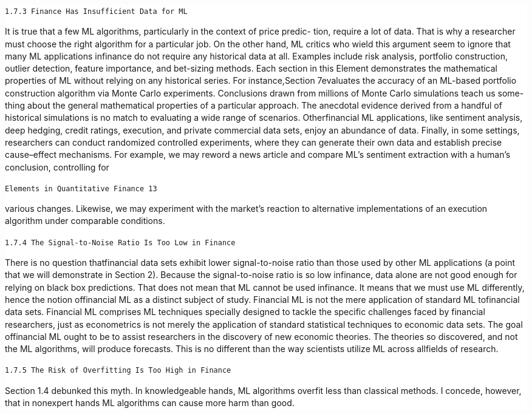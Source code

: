 ```
1.7.3 Finance Has Insufficient Data for ML
```
It is true that a few ML algorithms, particularly in the context of price predic-
tion, require a lot of data. That is why a researcher must choose the right
algorithm for a particular job. On the other hand, ML critics who wield this
argument seem to ignore that many ML applications infinance do not require
any historical data at all. Examples include risk analysis, portfolio construction,
outlier detection, feature importance, and bet-sizing methods. Each section in
this Element demonstrates the mathematical properties of ML without relying
on any historical series. For instance,Section 7evaluates the accuracy of an
ML-based portfolio construction algorithm via Monte Carlo experiments.
Conclusions drawn from millions of Monte Carlo simulations teach us some-
thing about the general mathematical properties of a particular approach. The
anecdotal evidence derived from a handful of historical simulations is no match
to evaluating a wide range of scenarios.
Otherfinancial ML applications, like sentiment analysis, deep hedging, credit
ratings, execution, and private commercial data sets, enjoy an abundance of
data. Finally, in some settings, researchers can conduct randomized controlled
experiments, where they can generate their own data and establish precise
cause–effect mechanisms. For example, we may reword a news article and
compare ML’s sentiment extraction with a human’s conclusion, controlling for

```
Elements in Quantitative Finance 13
```

various changes. Likewise, we may experiment with the market’s reaction to
alternative implementations of an execution algorithm under comparable
conditions.

```
1.7.4 The Signal-to-Noise Ratio Is Too Low in Finance
```
There is no question thatfinancial data sets exhibit lower signal-to-noise ratio
than those used by other ML applications (a point that we will demonstrate in
Section 2). Because the signal-to-noise ratio is so low infinance, data alone are
not good enough for relying on black box predictions. That does not mean that
ML cannot be used infinance. It means that we must use ML differently, hence
the notion offinancial ML as a distinct subject of study. Financial ML is not the
mere application of standard ML tofinancial data sets. Financial ML comprises
ML techniques specially designed to tackle the specific challenges faced by
financial researchers, just as econometrics is not merely the application of
standard statistical techniques to economic data sets.
The goal offinancial ML ought to be to assist researchers in the discovery of
new economic theories. The theories so discovered, and not the ML algorithms,
will produce forecasts. This is no different than the way scientists utilize ML
across allfields of research.

```
1.7.5 The Risk of Overfitting Is Too High in Finance
```
Section 1.4 debunked this myth. In knowledgeable hands, ML algorithms
overfit less than classical methods. I concede, however, that in nonexpert
hands ML algorithms can cause more harm than good.
